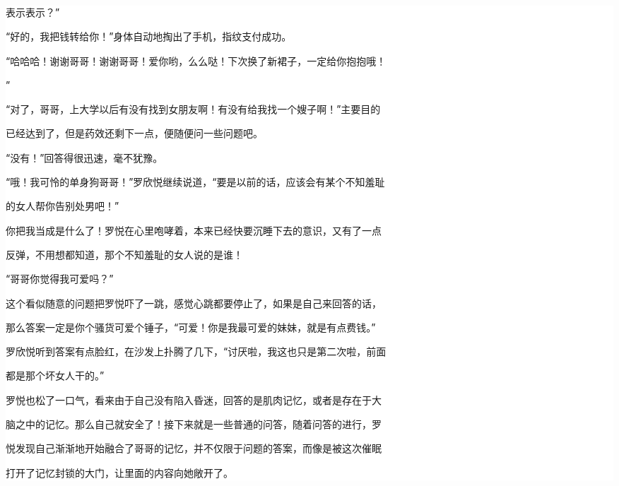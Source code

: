 表示表示？”



“好的，我把钱转给你！”身体自动地掏出了手机，指纹支付成功。





“哈哈哈！谢谢哥哥！谢谢哥哥！爱你哟，么么哒！下次换了新裙子，一定给你抱抱哦！

”





“对了，哥哥，上大学以后有没有找到女朋友啊！有没有给我找一个嫂子啊！”主要目的

已经达到了，但是药效还剩下一点，便随便问一些问题吧。



“没有！”回答得很迅速，毫不犹豫。



“哦！我可怜的单身狗哥哥！”罗欣悦继续说道，“要是以前的话，应该会有某个不知羞耻

的女人帮你告别处男吧！”





你把我当成是什么了！罗悦在心里咆哮着，本来已经快要沉睡下去的意识，又有了一点

反弹，不用想都知道，那个不知羞耻的女人说的是谁！



“哥哥你觉得我可爱吗？”



这个看似随意的问题把罗悦吓了一跳，感觉心跳都要停止了，如果是自己来回答的话，

那么答案一定是你个骚货可爱个锤子，“可爱！你是我最可爱的妹妹，就是有点费钱。”









罗欣悦听到答案有点脸红，在沙发上扑腾了几下，“讨厌啦，我这也只是第二次啦，前面

都是那个坏女人干的。”





罗悦也松了一口气，看来由于自己没有陷入昏迷，回答的是肌肉记忆，或者是存在于大

脑之中的记忆。那么自己就安全了！接下来就是一些普通的问答，随着问答的进行，罗

悦发现自己渐渐地开始融合了哥哥的记忆，并不仅限于问题的答案，而像是被这次催眠

打开了记忆封锁的大门，让里面的内容向她敞开了。


